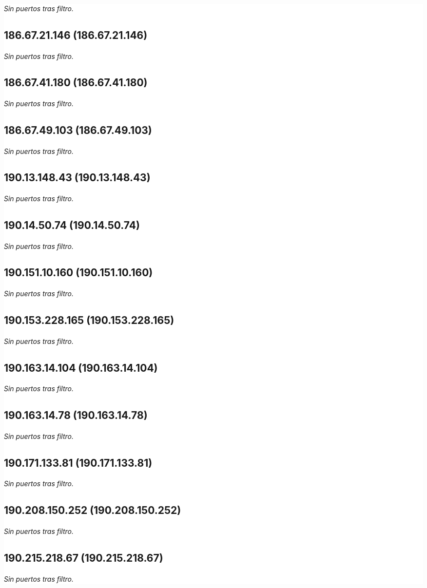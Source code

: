 _Sin puertos tras filtro._

## 186.67.21.146 (186.67.21.146)

_Sin puertos tras filtro._

## 186.67.41.180 (186.67.41.180)

_Sin puertos tras filtro._

## 186.67.49.103 (186.67.49.103)

_Sin puertos tras filtro._

## 190.13.148.43 (190.13.148.43)

_Sin puertos tras filtro._

## 190.14.50.74 (190.14.50.74)

_Sin puertos tras filtro._

## 190.151.10.160 (190.151.10.160)

_Sin puertos tras filtro._

## 190.153.228.165 (190.153.228.165)

_Sin puertos tras filtro._

## 190.163.14.104 (190.163.14.104)

_Sin puertos tras filtro._

## 190.163.14.78 (190.163.14.78)

_Sin puertos tras filtro._

## 190.171.133.81 (190.171.133.81)

_Sin puertos tras filtro._

## 190.208.150.252 (190.208.150.252)

_Sin puertos tras filtro._

## 190.215.218.67 (190.215.218.67)

_Sin puertos tras filtro._
